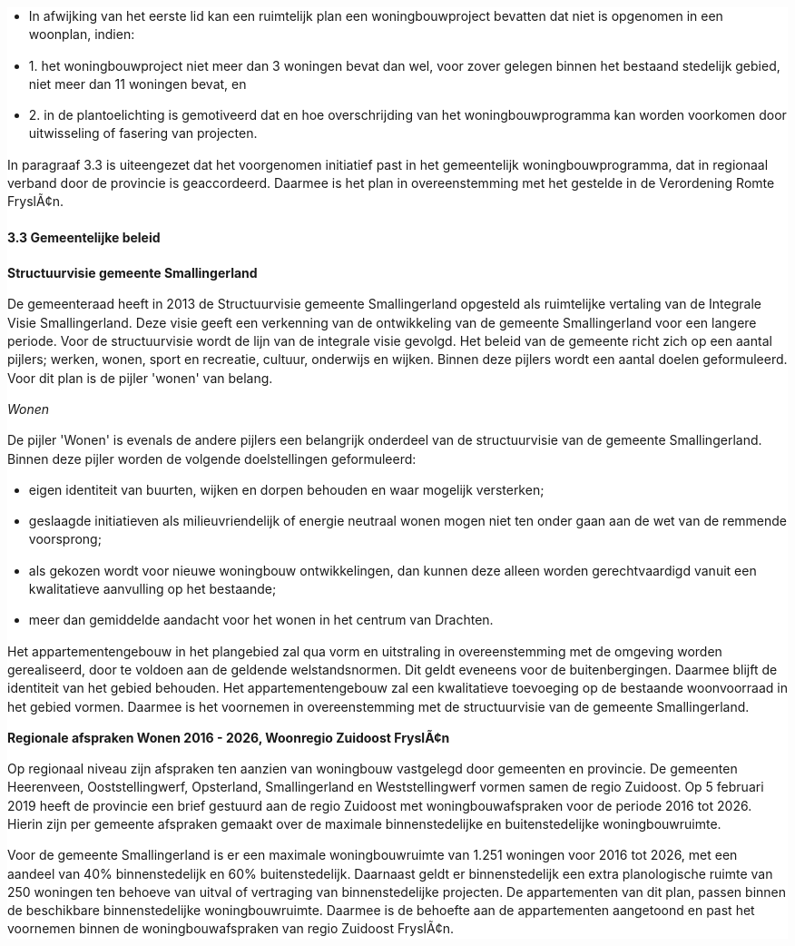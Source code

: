 * In afwijking van het eerste lid kan een ruimtelijk plan een woningbouwproject bevatten dat niet is opgenomen in een woonplan, indien:

+ 1\. het woningbouwproject niet meer dan 3 woningen bevat dan wel, voor zover gelegen binnen het bestaand stedelijk gebied, niet meer dan 11 woningen bevat, en

+ 2\. in de plantoelichting is gemotiveerd dat en hoe overschrijding van het woningbouwprogramma kan worden voorkomen door uitwisseling of fasering van projecten.

In paragraaf 3\.3 is uiteengezet dat het voorgenomen initiatief past in het gemeentelijk woningbouwprogramma, dat in regionaal verband door de provincie is geaccordeerd. Daarmee is het plan in overeenstemming met het gestelde in de Verordening Romte FryslÃ¢n.

#### 3\.3 Gemeentelijke beleid

**Structuurvisie gemeente Smallingerland**

De gemeenteraad heeft in 2013 de Structuurvisie gemeente Smallingerland opgesteld als ruimtelijke vertaling van de Integrale Visie Smallingerland. Deze visie geeft een verkenning van de ontwikkeling van de gemeente Smallingerland voor een langere periode. Voor de structuurvisie wordt de lijn van de integrale visie gevolgd. Het beleid van de gemeente richt zich op een aantal pijlers; werken, wonen, sport en recreatie, cultuur, onderwijs en wijken. Binnen deze pijlers wordt een aantal doelen geformuleerd. Voor dit plan is de pijler 'wonen' van belang.

*Wonen*

De pijler 'Wonen' is evenals de andere pijlers een belangrijk onderdeel van de structuurvisie van de gemeente Smallingerland. Binnen deze pijler worden de volgende doelstellingen geformuleerd:

* eigen identiteit van buurten, wijken en dorpen behouden en waar mogelijk versterken;

* geslaagde initiatieven als milieuvriendelijk of energie neutraal wonen mogen niet ten onder gaan aan de wet van de remmende voorsprong;

* als gekozen wordt voor nieuwe woningbouw ontwikkelingen, dan kunnen deze alleen worden gerechtvaardigd vanuit een kwalitatieve aanvulling op het bestaande;

* meer dan gemiddelde aandacht voor het wonen in het centrum van Drachten.

Het appartementengebouw in het plangebied zal qua vorm en uitstraling in overeenstemming met de omgeving worden gerealiseerd, door te voldoen aan de geldende welstandsnormen. Dit geldt eveneens voor de buitenbergingen. Daarmee blijft de identiteit van het gebied behouden. Het appartementengebouw zal een kwalitatieve toevoeging op de bestaande woonvoorraad in het gebied vormen. Daarmee is het voornemen in overeenstemming met de structuurvisie van de gemeente Smallingerland.

**Regionale afspraken Wonen 2016 \- 2026, Woonregio Zuidoost FryslÃ¢n**

Op regionaal niveau zijn afspraken ten aanzien van woningbouw vastgelegd door gemeenten en provincie. De gemeenten Heerenveen, Ooststellingwerf, Opsterland, Smallingerland en Weststellingwerf vormen samen de regio Zuidoost. Op 5 februari 2019 heeft de provincie een brief gestuurd aan de regio Zuidoost met woningbouwafspraken voor de periode 2016 tot 2026\. Hierin zijn per gemeente afspraken gemaakt over de maximale binnenstedelijke en buitenstedelijke woningbouwruimte.

Voor de gemeente Smallingerland is er een maximale woningbouwruimte van 1\.251 woningen voor 2016 tot 2026, met een aandeel van 40% binnenstedelijk en 60% buitenstedelijk. Daarnaast geldt er binnenstedelijk een extra planologische ruimte van 250 woningen ten behoeve van uitval of vertraging van binnenstedelijke projecten. De appartementen van dit plan, passen binnen de beschikbare binnenstedelijke woningbouwruimte. Daarmee is de behoefte aan de appartementen aangetoond en past het voornemen binnen de woningbouwafspraken van regio Zuidoost FryslÃ¢n.
